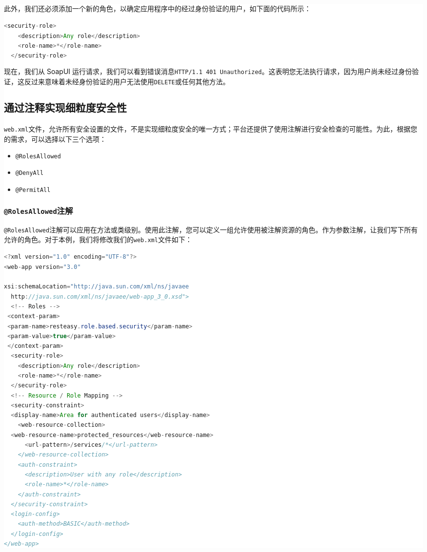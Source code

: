 此外，我们还必须添加一个新的角色，以确定应用程序中的经过身份验证的用户，如下面的代码所示：

```java
<security-role>
    <description>Any role</description>
    <role-name>*</role-name>
  </security-role>
```

现在，我们从 SoapUI 运行请求，我们可以看到错误消息`HTTP/1.1 401 Unauthorized`。这表明您无法执行请求，因为用户尚未经过身份验证，这反过来意味着未经身份验证的用户无法使用`DELETE`或任何其他方法。

## 通过注释实现细粒度安全性

`web.xml`文件，允许所有安全设置的文件，不是实现细粒度安全的唯一方式；平台还提供了使用注解进行安全检查的可能性。为此，根据您的需求，可以选择以下三个选项：

+   `@RolesAllowed`

+   `@DenyAll`

+   `@PermitAll`

### `@RolesAllowed`注解

`@RolesAllowed`注解可以应用在方法或类级别。使用此注解，您可以定义一组允许使用被注解资源的角色。作为参数注解，让我们写下所有允许的角色。对于本例，我们将修改我们的`web.xml`文件如下：

```java
<?xml version="1.0" encoding="UTF-8"?>
<web-app version="3.0" 

xsi:schemaLocation="http://java.sun.com/xml/ns/javaee 
  http://java.sun.com/xml/ns/javaee/web-app_3_0.xsd">
  <!-- Roles -->
 <context-param>
 <param-name>resteasy.role.based.security</param-name>
 <param-value>true</param-value>
 </context-param>
  <security-role>
    <description>Any role</description>
    <role-name>*</role-name>
  </security-role>
  <!-- Resource / Role Mapping -->
  <security-constraint>
  <display-name>Area for authenticated users</display-name>
    <web-resource-collection>
  <web-resource-name>protected_resources</web-resource-name>
      <url-pattern>/services/*</url-pattern>
    </web-resource-collection>
    <auth-constraint>
      <description>User with any role</description>
      <role-name>*</role-name>
    </auth-constraint>
  </security-constraint>
  <login-config>
    <auth-method>BASIC</auth-method>
  </login-config>
</web-app>
```
